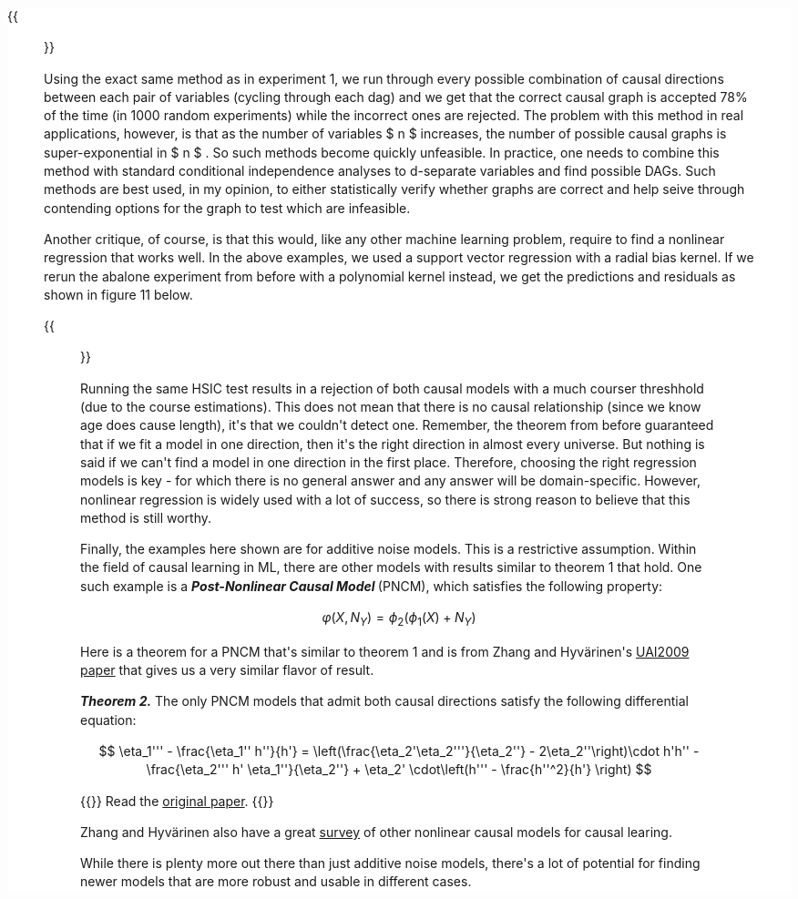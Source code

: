 {{<figure src="four_part_dag.png" caption="Causal graph for four variable experiment" numbered="true">}}

Using the exact same method as in experiment 1, we run through every possible combination of causal directions between each pair of variables (cycling through each dag) and we get that the correct causal graph is accepted 78% of the time (in 1000 random experiments) while the incorrect ones are rejected. The problem with this method in real applications, however, is that as the number of variables   $ n $   increases, the number of possible causal graphs is super-exponential in   $ n $  . So such methods become quickly unfeasible. In practice, one needs to combine this method with standard conditional independence analyses to d-separate variables and find possible DAGs. Such methods are best used, in my opinion, to either statistically verify whether graphs are correct and help seive through contending options for the graph to test which are infeasible. 

Another critique, of course, is that this would, like any other machine learning problem, require to find a nonlinear regression that works well. In the above examples, we used a support vector regression with a radial bias kernel. If we rerun the abalone experiment from before with a polynomial kernel instead, we get the predictions and residuals as shown in figure 11 below. 

{{<figure src="abalone_forward_wrong.png" caption="SVR regression of length onto age with polynomial kernel" numbered="true">}}

Running the same HSIC test results in a rejection of both causal models with a much courser threshhold (due to the course estimations). This does not mean that there is no causal relationship (since we know age does cause length), it's that we couldn't detect one. Remember, the theorem from before guaranteed that if we fit a model in one direction, then it's the right direction in almost every universe. But nothing is said if we can't find a model in one direction in the first place. Therefore, choosing the right regression models is key - for which there is no general answer and any answer will be domain-specific. However, nonlinear regression is widely used with a lot of success, so there is strong reason to believe that this method is still worthy.

Finally, the examples here shown are for additive noise models. This is a restrictive assumption. Within the field of causal learning in ML, there are other models with results similar to theorem 1 that hold. One such example is a <em><strong> Post-Nonlinear Causal Model </strong></em> (PNCM), which satisfies the following property:

 $$\varphi (X, N_Y) = \phi_2( \phi_1(X) + N_Y)$$ 

Here is a theorem for a PNCM that's similar to theorem 1 and is from Zhang and Hyvärinen's [UAI2009 paper](https://arxiv.org/abs/1205.2599) that gives us a very similar flavor of result.

<em><strong>Theorem 2.</strong></em> The only PNCM models that admit both causal directions satisfy the following differential equation:

 $$ \eta_1''' - \frac{\eta_1'' h''}{h'} = \left(\frac{\eta_2'\eta_2'''}{\eta_2''} - 2\eta_2''\right)\cdot h'h'' - \frac{\eta_2''' h' \eta_1''}{\eta_2''} + \eta_2' \cdot\left(h''' - \frac{h''^2}{h'} \right) $$ 

{{<spoiler text="Proof">}}
  Read the [original paper](https://arxiv.org/abs/1205.2599).
{{</spoiler>}}

Zhang and Hyvärinen also have a great [survey](https://www.cs.helsinki.fi/u/ahyvarin/papers/Zhang16.pdf) of other nonlinear causal models for causal learing. 

While there is plenty more out there than just additive noise models, there's a lot of potential for finding newer models that are more robust and usable in different cases. 
